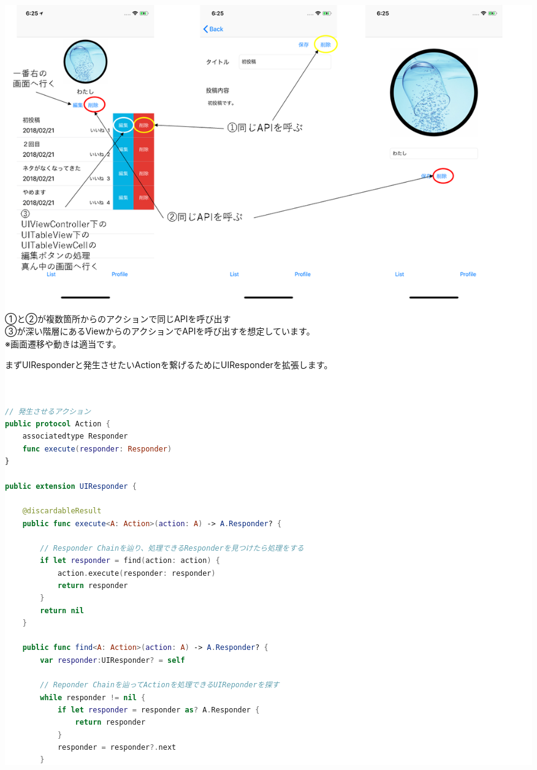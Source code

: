 ![プレゼンテーション3.png](/image/9b0da196-7966-c614-0cfd-b54f6db6f614.png)  
  
①と②が複数箇所からのアクションで同じAPIを呼び出す  
③が深い階層にあるViewからのアクションでAPIを呼び出すを想定しています。  
※画面遷移や動きは適当です。  
  
  
まずUIResponderと発生させたいActionを繋げるためにUIResponderを拡張します。  
  
```Action.swift


// 発生させるアクション
public protocol Action {
    associatedtype Responder
    func execute(responder: Responder)
}

public extension UIResponder {
    
    @discardableResult
    public func execute<A: Action>(action: A) -> A.Responder? {
        
        // Responder Chainを辿り、処理できるResponderを見つけたら処理をする
        if let responder = find(action: action) {
            action.execute(responder: responder)
            return responder
        }
        return nil
    }
    
    public func find<A: Action>(action: A) -> A.Responder? {
        var responder:UIResponder? = self

        // Reponder Chainを辿ってActionを処理できるUIReponderを探す
        while responder != nil {
            if let responder = responder as? A.Responder {
                return responder
            }
            responder = responder?.next
        }
```